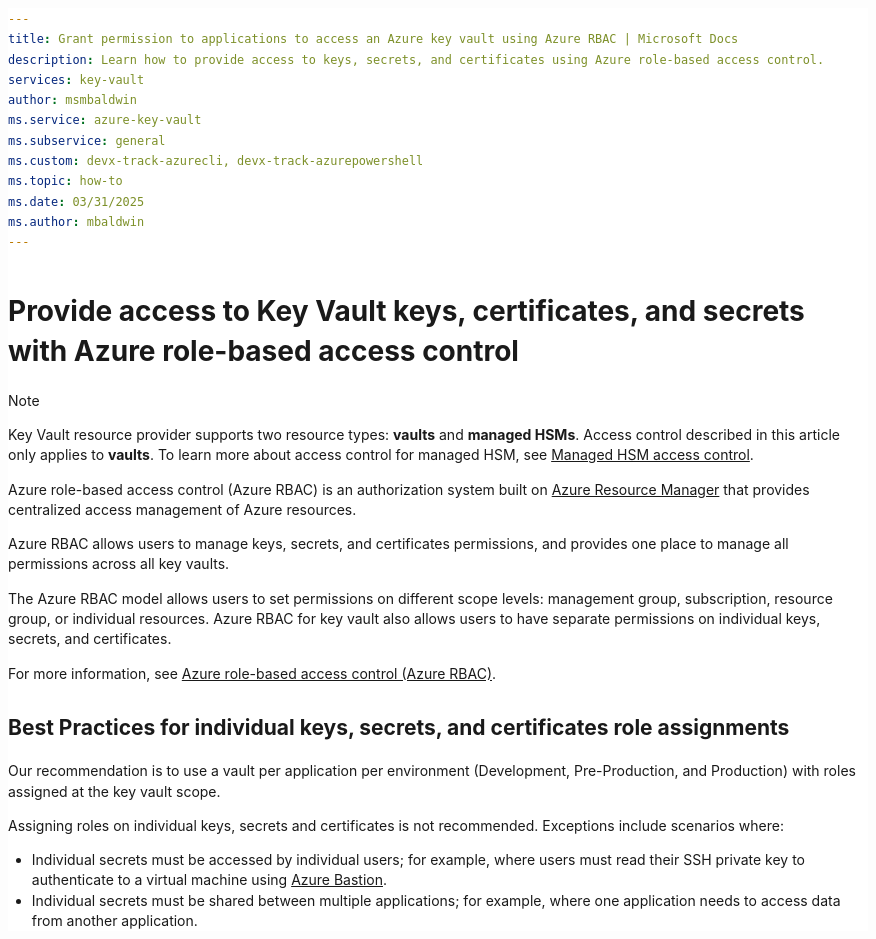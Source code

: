 ```yaml
---
title: Grant permission to applications to access an Azure key vault using Azure RBAC | Microsoft Docs
description: Learn how to provide access to keys, secrets, and certificates using Azure role-based access control.
services: key-vault
author: msmbaldwin
ms.service: azure-key-vault
ms.subservice: general
ms.custom: devx-track-azurecli, devx-track-azurepowershell
ms.topic: how-to
ms.date: 03/31/2025
ms.author: mbaldwin
---
```


# Provide access to Key Vault keys, certificates, and secrets with Azure role-based access control

> [!NOTE]
> Key Vault resource provider supports two resource types: **vaults** and **managed HSMs**. Access control described in this article only applies to **vaults**. To learn more about access control for managed HSM, see [Managed HSM access control](../managed-hsm/access-control.md).

Azure role-based access control (Azure RBAC) is an authorization system built on [Azure Resource Manager](/azure/azure-resource-manager/management/overview) that provides centralized access management of Azure resources.

Azure RBAC allows users to manage keys, secrets, and certificates permissions, and provides one place to manage all permissions across all key vaults.

The Azure RBAC model allows users to set permissions on different scope levels: management group, subscription, resource group, or individual resources. Azure RBAC for key vault also allows users to have separate permissions on individual keys, secrets, and certificates.

For more information, see [Azure role-based access control (Azure RBAC)](/azure/role-based-access-control/overview).

## Best Practices for individual keys, secrets, and certificates role assignments

Our recommendation is to use a vault per application per environment (Development, Pre-Production, and Production) with roles assigned at the key vault scope.

Assigning roles on individual keys, secrets and certificates is not recommended. Exceptions include scenarios where:
- Individual secrets must be accessed by individual users; for example, where users must read their SSH private key to authenticate to a virtual machine using [Azure Bastion](/azure/bastion/bastion-overview).
- Individual secrets must be shared between multiple applications; for example, where one application needs to access data from another application.
